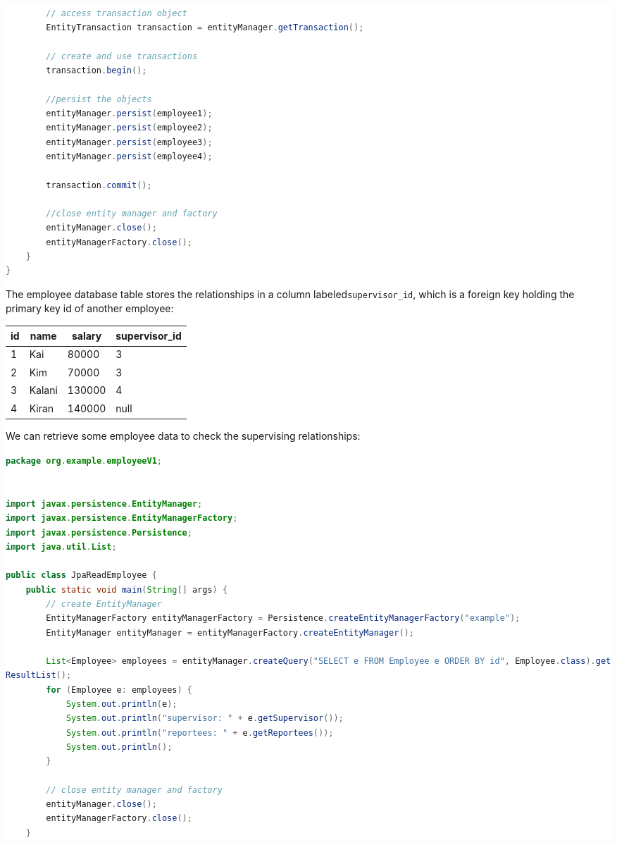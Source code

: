 ```java
        // access transaction object
        EntityTransaction transaction = entityManager.getTransaction();

        // create and use transactions
        transaction.begin();

        //persist the objects
        entityManager.persist(employee1);
        entityManager.persist(employee2);
        entityManager.persist(employee3);
        entityManager.persist(employee4);

        transaction.commit();

        //close entity manager and factory
        entityManager.close();
        entityManagerFactory.close();
    }
}
```

The employee database table stores the relationships in a column labeled`supervisor_id`,
which is a foreign key holding the primary key id of another employee:

| id  | name   | salary | supervisor_id |
|-----|--------|--------|---------------|
| 1   | Kai    | 80000  | 3             |
| 2   | Kim    | 70000  | 3             |
| 3   | Kalani | 130000 | 4             |
| 4   | Kiran  | 140000 | null          |


We can retrieve some employee data to check the supervising relationships:

```java
package org.example.employeeV1;


import javax.persistence.EntityManager;
import javax.persistence.EntityManagerFactory;
import javax.persistence.Persistence;
import java.util.List;

public class JpaReadEmployee {
    public static void main(String[] args) {
        // create EntityManager
        EntityManagerFactory entityManagerFactory = Persistence.createEntityManagerFactory("example");
        EntityManager entityManager = entityManagerFactory.createEntityManager();

        List<Employee> employees = entityManager.createQuery("SELECT e FROM Employee e ORDER BY id", Employee.class).getResultList();
        for (Employee e: employees) {
            System.out.println(e);
            System.out.println("supervisor: " + e.getSupervisor());
            System.out.println("reportees: " + e.getReportees());
            System.out.println();
        }

        // close entity manager and factory
        entityManager.close();
        entityManagerFactory.close();
    }
```